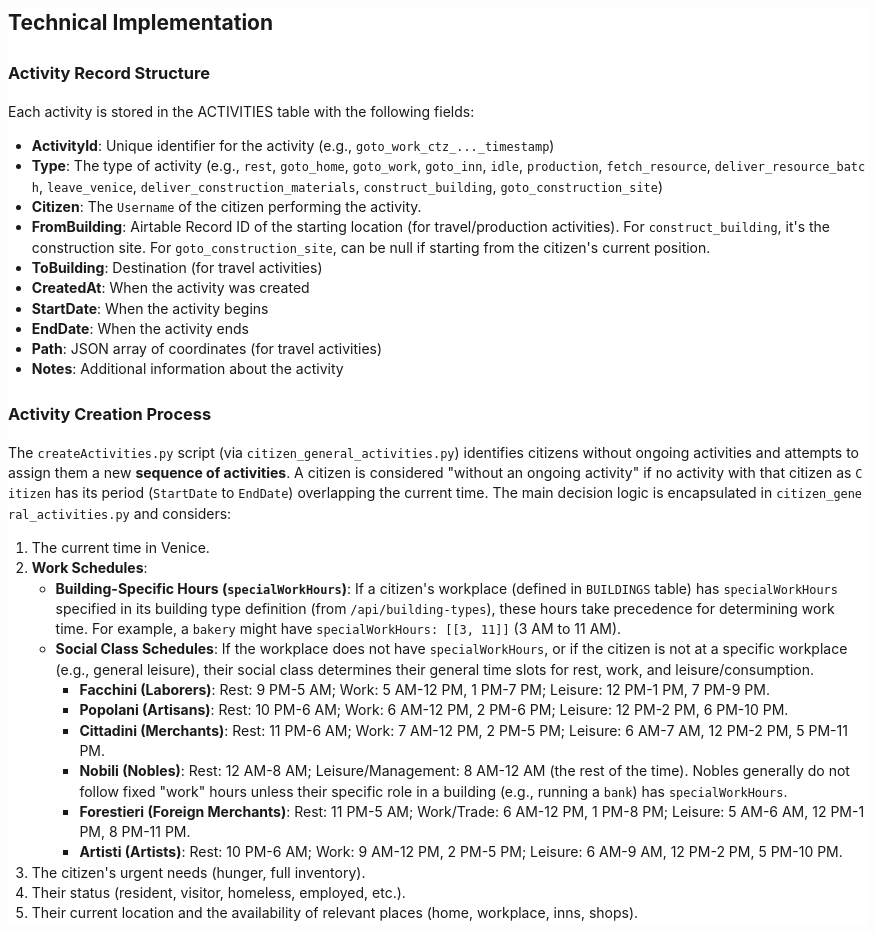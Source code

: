 ## Technical Implementation

### Activity Record Structure

Each activity is stored in the ACTIVITIES table with the following fields:

- **ActivityId**: Unique identifier for the activity (e.g., `goto_work_ctz_..._timestamp`)
- **Type**: The type of activity (e.g., `rest`, `goto_home`, `goto_work`, `goto_inn`, `idle`, `production`, `fetch_resource`, `deliver_resource_batch`, `leave_venice`, `deliver_construction_materials`, `construct_building`, `goto_construction_site`)
- **Citizen**: The `Username` of the citizen performing the activity.
- **FromBuilding**: Airtable Record ID of the starting location (for travel/production activities). For `construct_building`, it's the construction site. For `goto_construction_site`, can be null if starting from the citizen's current position.
- **ToBuilding**: Destination (for travel activities)
- **CreatedAt**: When the activity was created
- **StartDate**: When the activity begins
- **EndDate**: When the activity ends
- **Path**: JSON array of coordinates (for travel activities)
- **Notes**: Additional information about the activity

### Activity Creation Process

The `createActivities.py` script (via `citizen_general_activities.py`) identifies citizens without ongoing activities and attempts to assign them a new **sequence of activities**. A citizen is considered "without an ongoing activity" if no activity with that citizen as `Citizen` has its period (`StartDate` to `EndDate`) overlapping the current time. The main decision logic is encapsulated in `citizen_general_activities.py` and considers:
1.  The current time in Venice.
2.  **Work Schedules**:
    *   **Building-Specific Hours (`specialWorkHours`)**: If a citizen's workplace (defined in `BUILDINGS` table) has `specialWorkHours` specified in its building type definition (from `/api/building-types`), these hours take precedence for determining work time. For example, a `bakery` might have `specialWorkHours: [[3, 11]]` (3 AM to 11 AM).
    *   **Social Class Schedules**: If the workplace does not have `specialWorkHours`, or if the citizen is not at a specific workplace (e.g., general leisure), their social class determines their general time slots for rest, work, and leisure/consumption.
        *   **Facchini (Laborers)**: Rest: 9 PM-5 AM; Work: 5 AM-12 PM, 1 PM-7 PM; Leisure: 12 PM-1 PM, 7 PM-9 PM.
        *   **Popolani (Artisans)**: Rest: 10 PM-6 AM; Work: 6 AM-12 PM, 2 PM-6 PM; Leisure: 12 PM-2 PM, 6 PM-10 PM.
        *   **Cittadini (Merchants)**: Rest: 11 PM-6 AM; Work: 7 AM-12 PM, 2 PM-5 PM; Leisure: 6 AM-7 AM, 12 PM-2 PM, 5 PM-11 PM.
        *   **Nobili (Nobles)**: Rest: 12 AM-8 AM; Leisure/Management: 8 AM-12 AM (the rest of the time). Nobles generally do not follow fixed "work" hours unless their specific role in a building (e.g., running a `bank`) has `specialWorkHours`.
        *   **Forestieri (Foreign Merchants)**: Rest: 11 PM-5 AM; Work/Trade: 6 AM-12 PM, 1 PM-8 PM; Leisure: 5 AM-6 AM, 12 PM-1 PM, 8 PM-11 PM.
        *   **Artisti (Artists)**: Rest: 10 PM-6 AM; Work: 9 AM-12 PM, 2 PM-5 PM; Leisure: 6 AM-9 AM, 12 PM-2 PM, 5 PM-10 PM.
3.  The citizen's urgent needs (hunger, full inventory).
4.  Their status (resident, visitor, homeless, employed, etc.).
5.  Their current location and the availability of relevant places (home, workplace, inns, shops).
